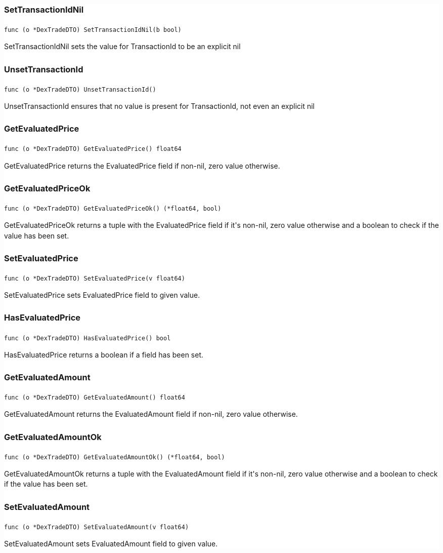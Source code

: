 ### SetTransactionIdNil

`func (o *DexTradeDTO) SetTransactionIdNil(b bool)`

 SetTransactionIdNil sets the value for TransactionId to be an explicit nil

### UnsetTransactionId
`func (o *DexTradeDTO) UnsetTransactionId()`

UnsetTransactionId ensures that no value is present for TransactionId, not even an explicit nil
### GetEvaluatedPrice

`func (o *DexTradeDTO) GetEvaluatedPrice() float64`

GetEvaluatedPrice returns the EvaluatedPrice field if non-nil, zero value otherwise.

### GetEvaluatedPriceOk

`func (o *DexTradeDTO) GetEvaluatedPriceOk() (*float64, bool)`

GetEvaluatedPriceOk returns a tuple with the EvaluatedPrice field if it's non-nil, zero value otherwise
and a boolean to check if the value has been set.

### SetEvaluatedPrice

`func (o *DexTradeDTO) SetEvaluatedPrice(v float64)`

SetEvaluatedPrice sets EvaluatedPrice field to given value.

### HasEvaluatedPrice

`func (o *DexTradeDTO) HasEvaluatedPrice() bool`

HasEvaluatedPrice returns a boolean if a field has been set.

### GetEvaluatedAmount

`func (o *DexTradeDTO) GetEvaluatedAmount() float64`

GetEvaluatedAmount returns the EvaluatedAmount field if non-nil, zero value otherwise.

### GetEvaluatedAmountOk

`func (o *DexTradeDTO) GetEvaluatedAmountOk() (*float64, bool)`

GetEvaluatedAmountOk returns a tuple with the EvaluatedAmount field if it's non-nil, zero value otherwise
and a boolean to check if the value has been set.

### SetEvaluatedAmount

`func (o *DexTradeDTO) SetEvaluatedAmount(v float64)`

SetEvaluatedAmount sets EvaluatedAmount field to given value.
